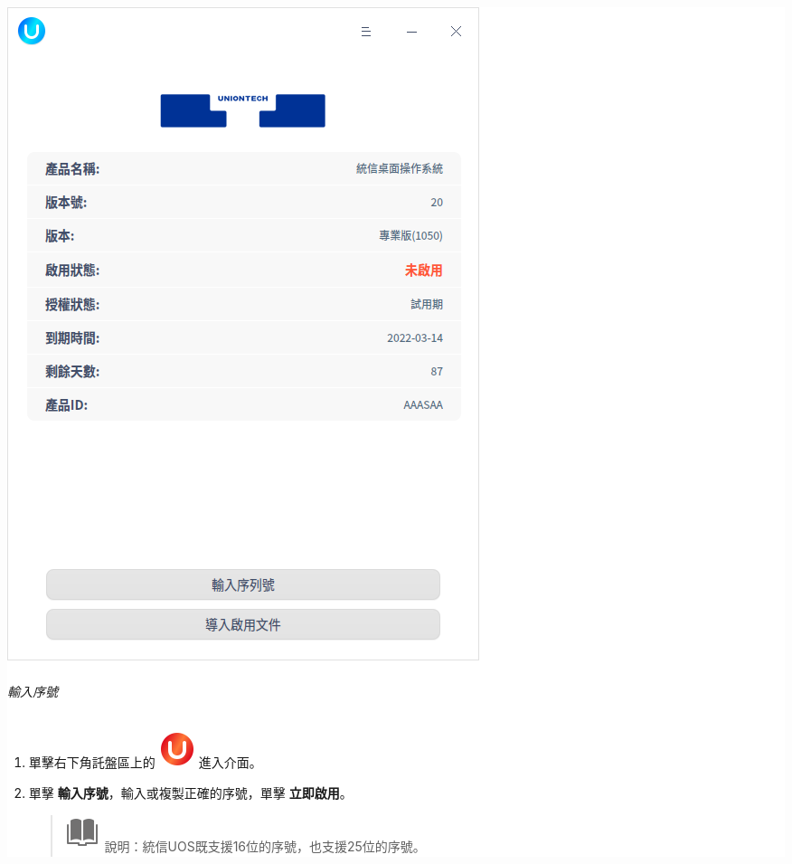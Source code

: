    ![0|probation3](fig/p_probation3.png)

###### 輸入序號

1. 單擊右下角託盤區上的 ![authorize1](../common/authorize1.svg) 進入介面。

2. 單擊 **輸入序號**，輸入或複製正確的序號，單擊 **立即啟用**。
   >![notes](../common/notes.svg) 說明：統信UOS既支援16位的序號，也支援25位的序號。
